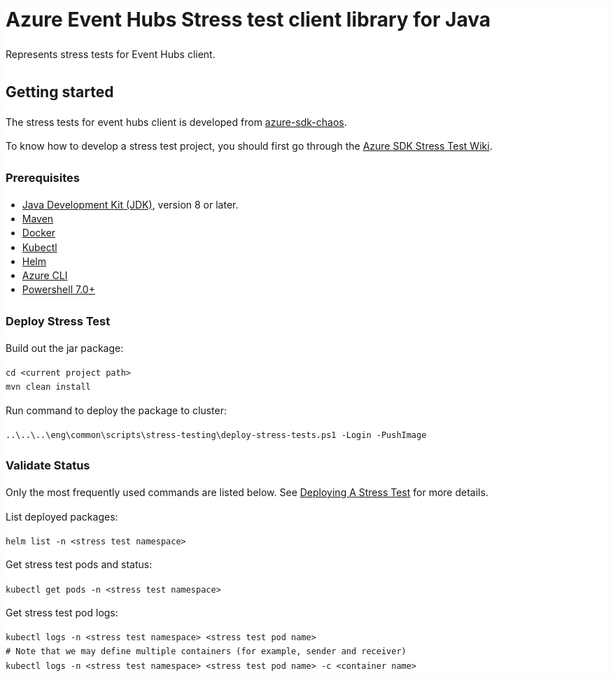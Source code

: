 # Azure Event Hubs Stress test client library for Java

Represents stress tests for Event Hubs client.

## Getting started

The stress tests for event hubs client is developed from [azure-sdk-chaos][azure_sdk_chaos]. 

To know how to develop a stress test project, you should first go through the [Azure SDK Stress Test Wiki][azure_sdk_stress_test].

### Prerequisites

- [Java Development Kit (JDK)][jdk_link], version 8 or later.
- [Maven][maven]
- [Docker][docker]
- [Kubectl][kubectl]
- [Helm][helm]
- [Azure CLI][azure_cli]
- [Powershell 7.0+][powershell]

### Deploy Stress Test

Build out the jar package:

```shell
cd <current project path>
mvn clean install
```

Run command to deploy the package to cluster:

```shell
..\..\..\eng\common\scripts\stress-testing\deploy-stress-tests.ps1 -Login -PushImage
``` 

### Validate Status

Only the most frequently used commands are listed below. See [Deploying A Stress Test][deploy_stress_test] for more details. 

List deployed packages:

```shell
helm list -n <stress test namespace>
```

Get stress test pods and status:

```shell
kubectl get pods -n <stress test namespace>
```

Get stress test pod logs:

```shell
kubectl logs -n <stress test namespace> <stress test pod name>
# Note that we may define multiple containers (for example, sender and receiver)
kubectl logs -n <stress test namespace> <stress test pod name> -c <container name>
```


[azure_sdk_chaos]: https://github.com/Azure/azure-sdk-tools/blob/main/tools/stress-cluster/chaos/README.md
[azure_sdk_stress_test]: https://aka.ms/azsdk/stress
[jdk_link]: https://docs.microsoft.com/java/azure/jdk/?view=azure-java-stable
[maven]: https://maven.apache.org/
[docker]: https://docs.docker.com/get-docker/
[kubectl]: https://kubernetes.io/docs/tasks/tools/#kubectl
[helm]: https://helm.sh/docs/intro/install/
[azure_cli]: https://docs.microsoft.com/cli/azure/install-azure-cli
[powershell]: https://docs.microsoft.com/powershell/scripting/install/installing-powershell?view=powershell-7
[azure_core_metrics_opentelemetry]: https://github.com/Azure/azure-sdk-for-java/tree/main/sdk/core/azure-core-metrics-opentelemetry
[logback_xml]: https://github.com/Azure/azure-sdk-for-java/blob/main/sdk/eventhubs/azure-messaging-eventhubs-stress/src/main/resources/logback.xml
[stress_test_file_share]: https://github.com/Azure/azure-sdk-tools/blob/main/tools/stress-cluster/chaos/README.md#stress-test-file-share
[enable_application_insights]: https://docs.microsoft.com/azure/azure-monitor/app/java-in-process-agent#enable-azure-monitor-application-insights
[deploy_stress_test]: https://github.com/Azure/azure-sdk-tools/blob/main/tools/stress-cluster/chaos/README.md#deploying-a-stress-test
[config_faults]: https://github.com/Azure/azure-sdk-tools/blob/main/tools/stress-cluster/chaos/README.md#configuring-faults
[stress_test_layout]: https://github.com/Azure/azure-sdk-tools/blob/main/tools/stress-cluster/chaos/README.md#layout
[spring_configuration]: https://docs.spring.io/spring-boot/docs/current/reference/html/features.html#features.external-config
[ScenarioOptions]: https://github.com/Azure/azure-sdk-for-java/blob/main/sdk/eventhubs/azure-messaging-eventhubs-stress/src/main/java/com/azure/messaging/eventhubs/stress/util/ScenarioOptions.java